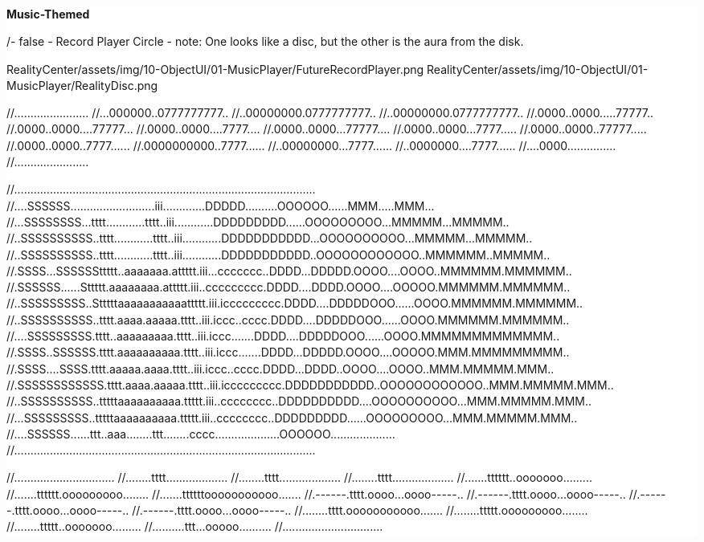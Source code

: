 

**Music-Themed**


/- false - Record Player Circle
\- note: One looks like a disc, but the other is the aura from the disk.

RealityCenter/assets/img/10-ObjectUI/01-MusicPlayer/FutureRecordPlayer.png
RealityCenter/assets/img/10-ObjectUI/01-MusicPlayer/RealityDisc.png





//.......................
//...000000..0777777777..
//..00000000.0777777777..
//..00000000.0777777777..
//.0000..0000.....77777..
//.0000..0000....77777...
//.0000..0000....7777....
//.0000..0000...77777....
//.0000..0000...7777.....
//.0000..0000..77777.....
//.0000..0000..7777......
//.0000000000..7777......
//..00000000...7777......
//..0000000....7777......
//....0000...............
//.......................

//.............................................................................................
//....SSSSSS..........................iii.............DDDDD..........OOOOOO......MMM.....MMM...
//...SSSSSSSS...tttt............tttt..iii............DDDDDDDDD......OOOOOOOOO...MMMMM...MMMMM..
//..SSSSSSSSSS..tttt............tttt..iii............DDDDDDDDDDD...OOOOOOOOOO...MMMMM...MMMMM..
//..SSSSSSSSSS..tttt............tttt..iii............DDDDDDDDDDD..OOOOOOOOOOOO..MMMMMM..MMMMM..
//.SSSS...SSSSSSttttt..aaaaaaa.attttt.iii...ccccccc..DDDD...DDDDD.OOOO....OOOO..MMMMMM.MMMMMM..
//.SSSSSS......Sttttt.aaaaaaaa.attttt.iii..ccccccccc.DDDD....DDDD.OOOO....OOOOO.MMMMMM.MMMMMM..
//..SSSSSSSSS..Stttttaaaaaaaaaaattttt.iii.iccccccccc.DDDD....DDDDDOOO......OOOO.MMMMMM.MMMMMM..
//..SSSSSSSSSS..tttt.aaaa.aaaaa.tttt..iii.iccc..cccc.DDDD....DDDDDOOO......OOOO.MMMMMM.MMMMMM..
//....SSSSSSSSS.tttt..aaaaaaaaa.tttt..iii.iccc.......DDDD....DDDDDOOO......OOOO.MMMMMMMMMMMMM..
//.SSSS..SSSSSS.tttt.aaaaaaaaaa.tttt..iii.iccc.......DDDD...DDDDD.OOOO....OOOOO.MMM.MMMMMMMMM..
//.SSSS....SSSS.tttt.aaaaa.aaaa.tttt..iii.iccc..cccc.DDDD...DDDD..OOOO....OOOO..MMM.MMMMM.MMM..
//.SSSSSSSSSSSS.tttt.aaaa.aaaaa.tttt..iii.iccccccccc.DDDDDDDDDDD..OOOOOOOOOOOO..MMM.MMMMM.MMM..
//..SSSSSSSSSS..tttttaaaaaaaaaa.ttttt.iii..cccccccc..DDDDDDDDDD....OOOOOOOOOO...MMM.MMMMM.MMM..
//...SSSSSSSSS..tttttaaaaaaaaaa.ttttt.iii..cccccccc..DDDDDDDDD......OOOOOOOOO...MMM.MMMMM.MMM..
//....SSSSSS......ttt..aaa........ttt........cccc....................OOOOOO....................
//.............................................................................................

//...............................
//........tttt...................
//........tttt...................
//........tttt...................
//.......tttttt..ooooooo.........
//.......tttttt.ooooooooo........
//.......ttttttooooooooooo.......
//.------.tttt.oooo...oooo-----..
//.------.tttt.oooo...oooo-----..
//.------.tttt.oooo...oooo-----..
//.------.tttt.oooo...oooo-----..
//........tttt.ooooooooooo.......
//........ttttt.ooooooooo........
//........ttttt..ooooooo.........
//..........ttt...ooooo..........
//...............................
